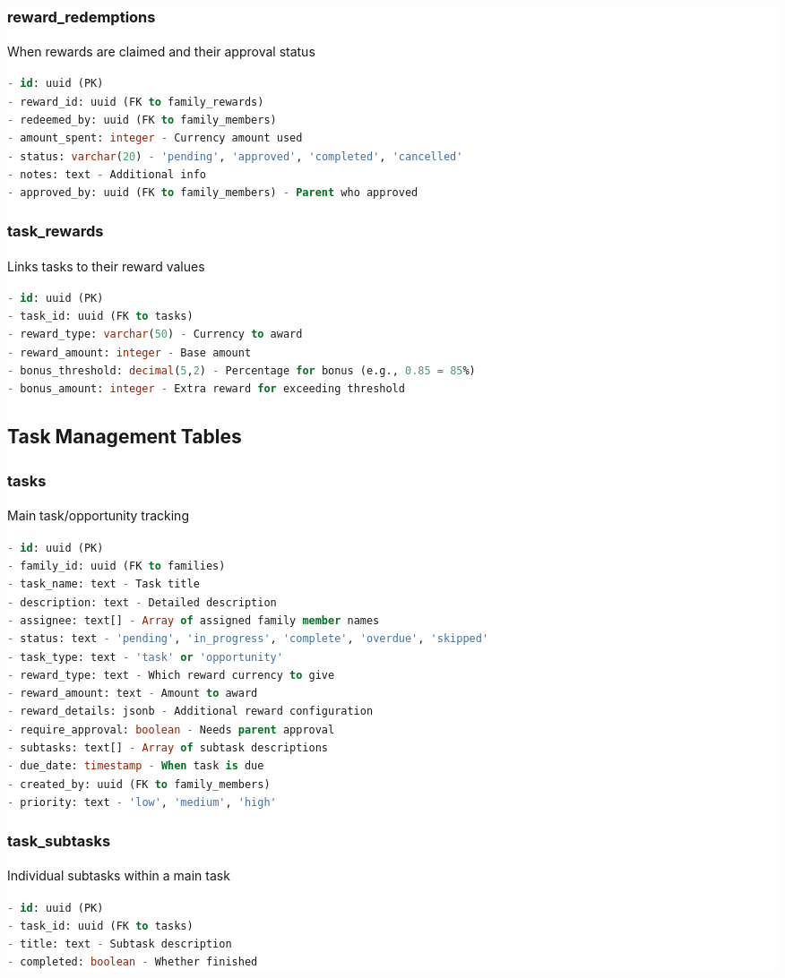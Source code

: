 ### reward_redemptions
When rewards are claimed and their approval status
```sql
- id: uuid (PK)
- reward_id: uuid (FK to family_rewards)
- redeemed_by: uuid (FK to family_members)
- amount_spent: integer - Currency amount used
- status: varchar(20) - 'pending', 'approved', 'completed', 'cancelled'
- notes: text - Additional info
- approved_by: uuid (FK to family_members) - Parent who approved
```

### task_rewards
Links tasks to their reward values
```sql
- id: uuid (PK)
- task_id: uuid (FK to tasks)
- reward_type: varchar(50) - Currency to award
- reward_amount: integer - Base amount
- bonus_threshold: decimal(5,2) - Percentage for bonus (e.g., 0.85 = 85%)
- bonus_amount: integer - Extra reward for exceeding threshold
```

## Task Management Tables

### tasks
Main task/opportunity tracking
```sql
- id: uuid (PK)
- family_id: uuid (FK to families)
- task_name: text - Task title
- description: text - Detailed description
- assignee: text[] - Array of assigned family member names
- status: text - 'pending', 'in_progress', 'complete', 'overdue', 'skipped'
- task_type: text - 'task' or 'opportunity'
- reward_type: text - Which reward currency to give
- reward_amount: text - Amount to award
- reward_details: jsonb - Additional reward configuration
- require_approval: boolean - Needs parent approval
- subtasks: text[] - Array of subtask descriptions
- due_date: timestamp - When task is due
- created_by: uuid (FK to family_members)
- priority: text - 'low', 'medium', 'high'
```

### task_subtasks
Individual subtasks within a main task
```sql
- id: uuid (PK)
- task_id: uuid (FK to tasks)
- title: text - Subtask description
- completed: boolean - Whether finished
```
